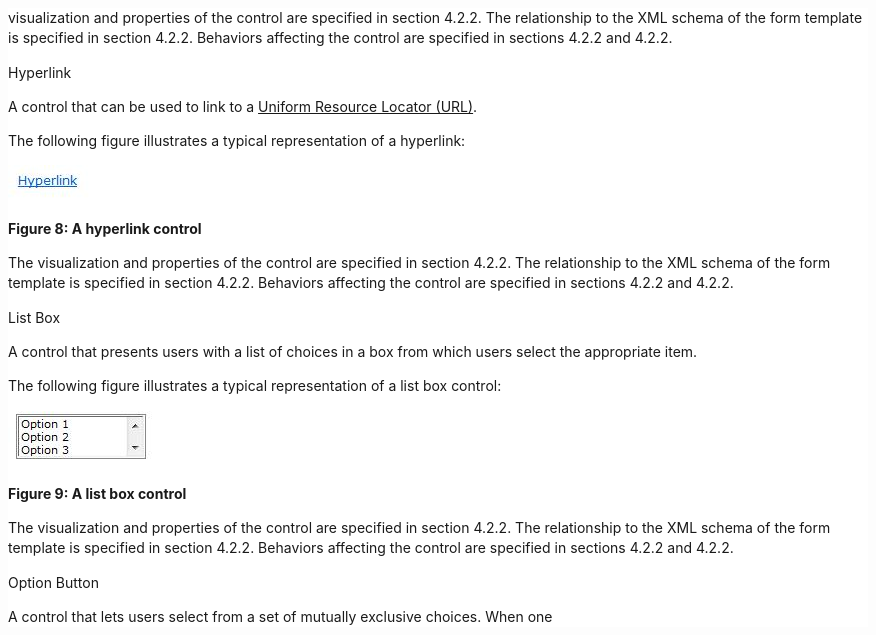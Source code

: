  visualization and properties of the control are specified in section 4.2.2.
 The relationship to the XML schema of the form template is specified in
 section 4.2.2. Behaviors affecting the control are specified in sections
 4.2.2 and 4.2.2.</p>
 </td>
 </tr>
 <tr>
 <td>
 <p>Hyperlink</p>
 </td>
 <td>
 <p>A control
 that can be used to link to a <a href="f6104033-4e55-48ec-9da1-1b5b736b4dec.md#gt_433a4fb7-ef84-46b0-ab65-905f5e3a80b1">Uniform Resource Locator
 (URL)</a>.</p>
 <p> </p>
 <p>The following
 figure illustrates a typical representation of a hyperlink:</p>
 <p><img src="MS-CANARYBLOCK_files/image031.png" alt="A hyperlink control" title="A hyperlink control"></p>
 <p><b><span>Figure </span><span>8</span><span>: A hyperlink control</span></b></p>
 <p> </p>
 <p>The
 visualization and properties of the control are specified in section 4.2.2.
 The relationship to the XML schema of the form template is specified in
 section 4.2.2. Behaviors affecting the control are specified in sections
 4.2.2 and 4.2.2.</p>
 </td>
 </tr>
 <tr>
 <td>
 <p>List Box</p>
 </td>
 <td>
 <p>A control
 that presents users with a list of choices in a box from which users select
 the appropriate item.</p>
 <p> </p>
 <p>The following
 figure illustrates a typical representation of a list box control:</p>
 <p><img src="MS-CANARYBLOCK_files/image032.png" alt="A list box control" title="A list box control"></p>
 <p><b><span>Figure </span><span>9</span><span>: A list box
 control</span></b></p>
 <p> </p>
 <p>The visualization
 and properties of the control are specified in section 4.2.2. The
 relationship to the XML schema of the form template is specified in section
 4.2.2. Behaviors affecting the control are specified in sections 4.2.2 and
 4.2.2.</p>
 </td>
 </tr>
 <tr>
 <td>
 <p>Option Button</p>
 </td>
 <td>
 <p>A control
 that lets users select from a set of mutually exclusive choices. When one